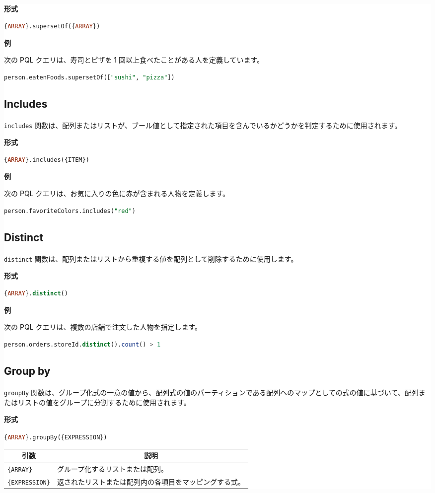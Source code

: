 **形式**

```sql
{ARRAY}.supersetOf({ARRAY})
```

**例**

次の PQL クエリは、寿司とピザを 1 回以上食べたことがある人を定義しています。

```sql
person.eatenFoods.supersetOf(["sushi", "pizza"])
```

## Includes

`includes` 関数は、配列またはリストが、ブール値として指定された項目を含んでいるかどうかを判定するために使用されます。

**形式**

```sql
{ARRAY}.includes({ITEM})
```

**例**

次の PQL クエリは、お気に入りの色に赤が含まれる人物を定義します。

```sql
person.favoriteColors.includes("red")
```

## Distinct

`distinct` 関数は、配列またはリストから重複する値を配列として削除するために使用します。

**形式**

```sql
{ARRAY}.distinct()
```

**例**

次の PQL クエリは、複数の店舗で注文した人物を指定します。

```sql
person.orders.storeId.distinct().count() > 1
```

## Group by

`groupBy` 関数は、グループ化式の一意の値から、配列式の値のパーティションである配列へのマップとしての式の値に基づいて、配列またはリストの値をグループに分割するために使用されます。

**形式**

```sql
{ARRAY}.groupBy({EXPRESSION})
```

| 引数 | 説明 |
| --------- | ----------- |
| `{ARRAY}` | グループ化するリストまたは配列。 |
| `{EXPRESSION}` | 返されたリストまたは配列内の各項目をマッピングする式。 |

